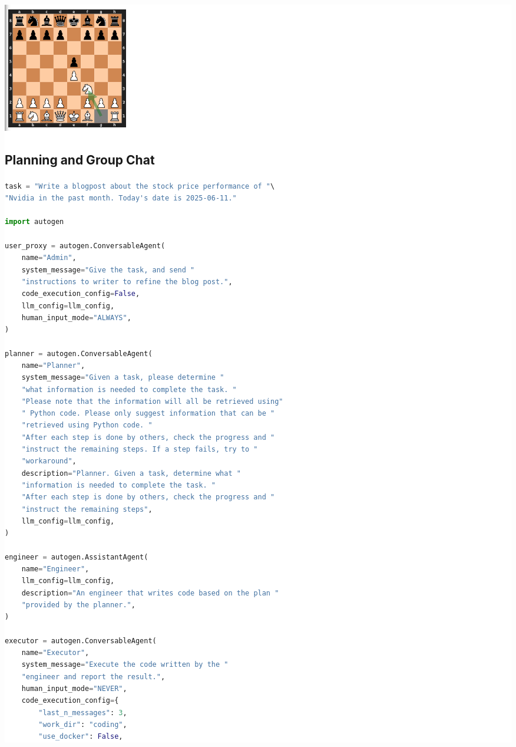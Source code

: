 ![alt text](image-2.png)


## Planning and Group Chat

```python
task = "Write a blogpost about the stock price performance of "\
"Nvidia in the past month. Today's date is 2025-06-11."

import autogen

user_proxy = autogen.ConversableAgent(
    name="Admin",
    system_message="Give the task, and send "
    "instructions to writer to refine the blog post.",
    code_execution_config=False,
    llm_config=llm_config,
    human_input_mode="ALWAYS",
)

planner = autogen.ConversableAgent(
    name="Planner",
    system_message="Given a task, please determine "
    "what information is needed to complete the task. "
    "Please note that the information will all be retrieved using"
    " Python code. Please only suggest information that can be "
    "retrieved using Python code. "
    "After each step is done by others, check the progress and "
    "instruct the remaining steps. If a step fails, try to "
    "workaround",
    description="Planner. Given a task, determine what "
    "information is needed to complete the task. "
    "After each step is done by others, check the progress and "
    "instruct the remaining steps",
    llm_config=llm_config,
)

engineer = autogen.AssistantAgent(
    name="Engineer",
    llm_config=llm_config,
    description="An engineer that writes code based on the plan "
    "provided by the planner.",
)

executor = autogen.ConversableAgent(
    name="Executor",
    system_message="Execute the code written by the "
    "engineer and report the result.",
    human_input_mode="NEVER",
    code_execution_config={
        "last_n_messages": 3,
        "work_dir": "coding",
        "use_docker": False,
```